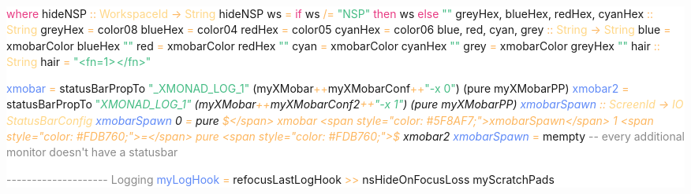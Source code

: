   <span style="color: #E83A82;">where</span>
    hideNSP <span style="color: #FDB760;">::</span> <span style="color: #FFD787;">WorkspaceId</span> <span style="color: #FDB760;">-&gt;</span> <span style="color: #FFD787;">String</span>
    hideNSP ws <span style="color: #FDB760;">=</span> <span style="color: #E83A82;">if</span> ws <span style="color: #FDB760;">/=</span> <span style="color: #44BC84;">"NSP"</span> <span style="color: #E83A82;">then</span> ws <span style="color: #E83A82;">else</span> <span style="color: #44BC84;">""</span>
    greyHex, blueHex, redHex, cyanHex <span style="color: #FDB760;">::</span> <span style="color: #FFD787;">String</span>
    greyHex <span style="color: #FDB760;">=</span> color08
    blueHex <span style="color: #FDB760;">=</span> color04
    redHex <span style="color: #FDB760;">=</span> color05
    cyanHex <span style="color: #FDB760;">=</span> color06
    blue, red, cyan, grey <span style="color: #FDB760;">::</span> <span style="color: #FFD787;">String</span> <span style="color: #FDB760;">-&gt;</span> <span style="color: #FFD787;">String</span>
    blue <span style="color: #FDB760;">=</span> xmobarColor blueHex <span style="color: #44BC84;">""</span>
    red <span style="color: #FDB760;">=</span> xmobarColor redHex <span style="color: #44BC84;">""</span>
    cyan <span style="color: #FDB760;">=</span> xmobarColor cyanHex <span style="color: #44BC84;">""</span>
    grey <span style="color: #FDB760;">=</span> xmobarColor greyHex <span style="color: #44BC84;">""</span>
    hair <span style="color: #FDB760;">::</span> <span style="color: #FFD787;">String</span>
    hair <span style="color: #FDB760;">=</span> <span style="color: #44BC84;">"&lt;fn=1&gt;&#8202;&lt;/fn&gt;"</span>


<span style="color: #5F8AF7;">xmobar</span> <span style="color: #FDB760;">=</span> statusBarPropTo <span style="color: #44BC84;">"_XMONAD_LOG_1"</span> (myXMobar<span style="color: #FDB760;">++</span>myXMobarConf<span style="color: #FDB760;">++</span><span style="color: #44BC84;">"-x 0"</span>) (pure myXMobarPP)
<span style="color: #5F8AF7;">xmobar2</span> <span style="color: #FDB760;">=</span> statusBarPropTo <span style="color: #44BC84;">"_XMONAD_LOG_1"</span> (myXMobar<span style="color: #FDB760;">++</span>myXMobarConf2<span style="color: #FDB760;">++</span><span style="color: #44BC84;">"-x 1"</span>) (pure myXMobarPP)
<span style="color: #5F8AF7;">xmobarSpawn</span> <span style="color: #FDB760;">::</span> <span style="color: #FFD787;">ScreenId</span> <span style="color: #FDB760;">-&gt;</span> <span style="color: #FFD787;">IO</span> <span style="color: #FFD787;">StatusBarConfig</span>
<span style="color: #5F8AF7;">xmobarSpawn</span> 0 <span style="color: #FDB760;">=</span> pure <span style="color: #FDB760;">$</span> xmobar
<span style="color: #5F8AF7;">xmobarSpawn</span> 1 <span style="color: #FDB760;">=</span> pure <span style="color: #FDB760;">$</span> xmobar2
<span style="color: #5F8AF7;">xmobarSpawn</span> <span style="color: #E83A82;">_</span> <span style="color: #FDB760;">=</span> mempty  <span style="color: #8A8A8A;">-- </span><span style="color: #8A8A8A;">every additional monitor doesn't have a statusbar</span>


<span style="color: #8A8A8A;">--</span><span style="color: #8A8A8A;">------------------ Logging</span>
<span style="color: #5F8AF7;">myLogHook</span> <span style="color: #FDB760;">=</span> refocusLastLogHook
            <span style="color: #FDB760;">&gt;&gt;</span> nsHideOnFocusLoss myScratchPads
